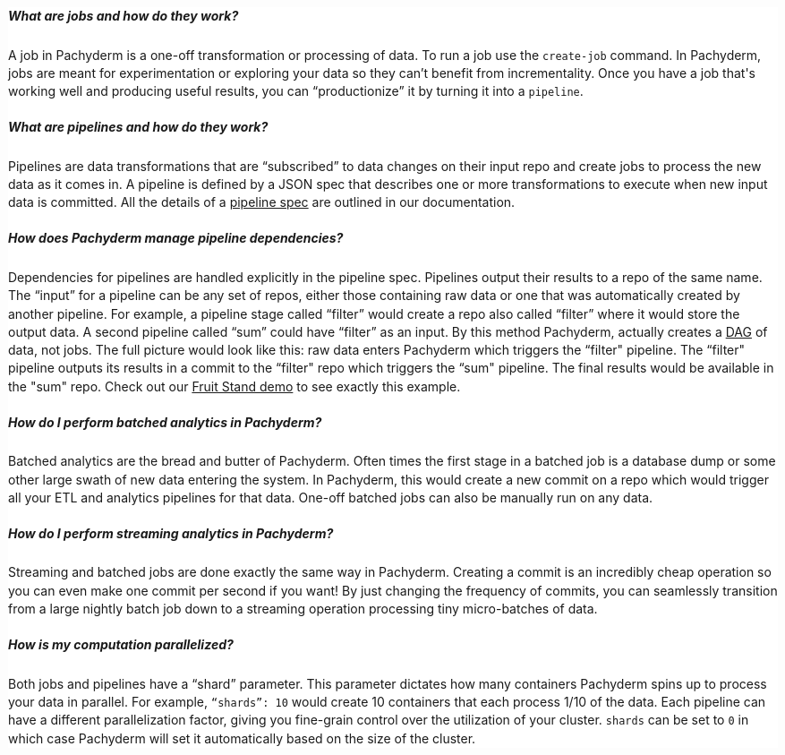 ##### What are jobs and how do they work?
A job in Pachyderm is a one-off transformation or processing of data. To run a
job use the `create-job` command. In Pachyderm, jobs are meant for
experimentation or exploring your data so they can’t benefit from
incrementality. Once you have a job that's working well and producing useful
results, you can “productionize” it by turning it into a `pipeline`.

##### What are pipelines and how do they work?
Pipelines are data transformations that are “subscribed” to data changes on
their input repo and create jobs to process the new data as it comes in. A
pipeline is defined by a JSON spec that describes one or more transformations
to execute when new input data is committed. All the details of a [pipeline spec](https://github.com/pachyderm/pachyderm/blob/master/doc/pipeline_spec.md)
are outlined in our documentation.

##### How does Pachyderm manage pipeline dependencies?
Dependencies for pipelines are handled explicitly in the pipeline spec.
Pipelines output their results to a repo of the same name.  The “input” for a
pipeline can be any set of repos, either those containing raw data or one that
was automatically created by another pipeline. For example, a pipeline stage
called “filter” would create a repo also called “filter” where it would store
the output data. A second pipeline called “sum” could have “filter” as an
input. By this method Pachyderm, actually creates a
[DAG](https://en.wikipedia.org/wiki/Directed_acyclic_graph) of data, not jobs.
The full picture would look like this: raw data enters Pachyderm which triggers
the “filter" pipeline. The “filter" pipeline outputs its results in a commit to
the “filter" repo which triggers the “sum" pipeline. The final results would be
available in the "sum" repo. Check out our [Fruit Stand demo](https://github.com/pachyderm/pachyderm/tree/master/examples/fruit_stand#create-a-pipeline)
to see exactly this example.

##### How do I perform batched analytics in Pachyderm?
Batched analytics are the bread and butter of Pachyderm. Often times the first
stage in a batched job is a database dump or some other large swath of new data
entering the system. In Pachyderm, this would create a new commit on a repo
which would trigger all your ETL and analytics pipelines for that data. One-off
batched jobs can also be manually run on any data.

##### How do I perform streaming analytics in Pachyderm?
Streaming and batched jobs are done exactly the same way in Pachyderm. Creating
a commit is an incredibly cheap operation so you can even make one commit per
second if you want! By just changing the frequency of commits, you can
seamlessly transition from a large nightly batch job down to a streaming
operation processing tiny micro-batches of data.

##### How is my computation parallelized?
Both jobs and pipelines have a “shard” parameter. This parameter dictates how
many containers Pachyderm spins up to process your data in parallel. For
example, `“shards”: 10` would create 10 containers that each process 1/10 of
the data. Each pipeline can have a different parallelization factor, giving you
fine-grain control over the utilization of your cluster. `shards` can be set to
`0` in which case Pachyderm will set it automatically based on the size of the
cluster.
